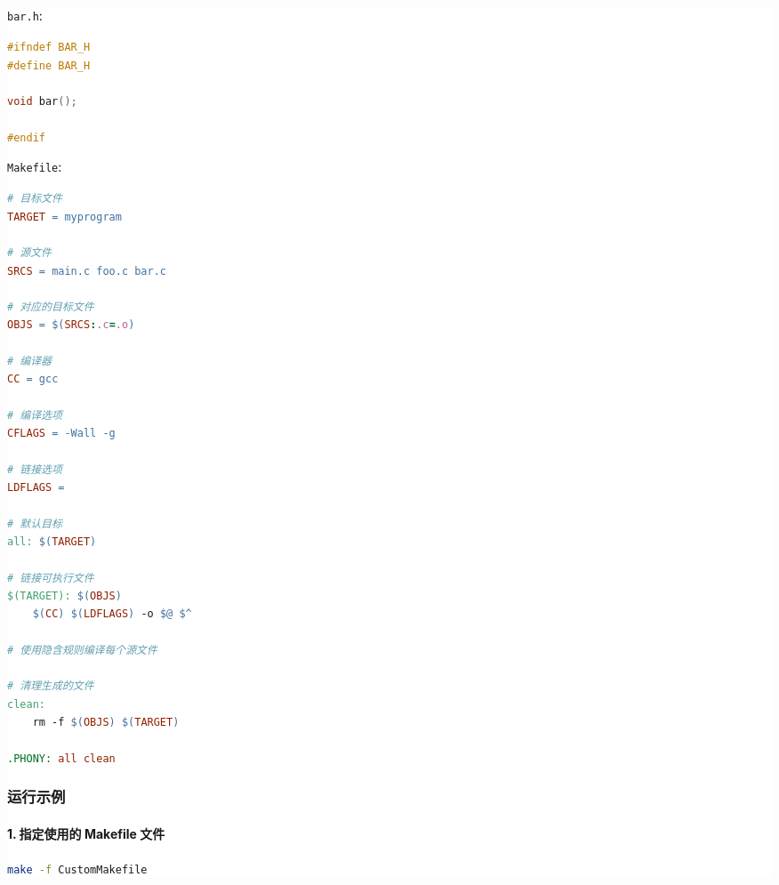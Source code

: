 `bar.h`:
```c
#ifndef BAR_H
#define BAR_H

void bar();

#endif
```

`Makefile`:
```makefile
# 目标文件
TARGET = myprogram

# 源文件
SRCS = main.c foo.c bar.c

# 对应的目标文件
OBJS = $(SRCS:.c=.o)

# 编译器
CC = gcc

# 编译选项
CFLAGS = -Wall -g

# 链接选项
LDFLAGS =

# 默认目标
all: $(TARGET)

# 链接可执行文件
$(TARGET): $(OBJS)
	$(CC) $(LDFLAGS) -o $@ $^

# 使用隐含规则编译每个源文件

# 清理生成的文件
clean:
	rm -f $(OBJS) $(TARGET)

.PHONY: all clean
```

### 运行示例

#### 1. 指定使用的 Makefile 文件

```sh
make -f CustomMakefile
```
